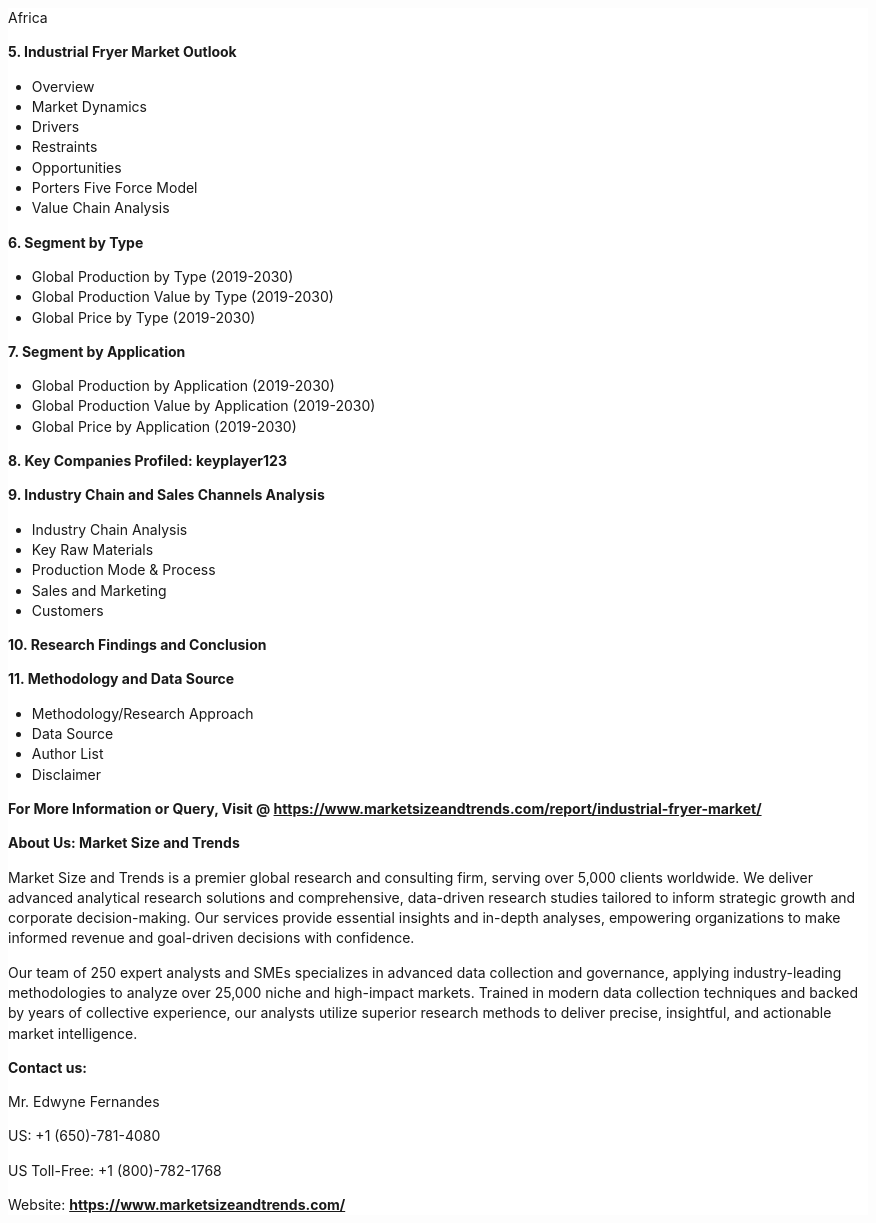 Africa</li></ul><p><strong>5. Industrial Fryer Market Outlook</strong></p><ul><li>Overview</li><li>Market Dynamics</li><li>Drivers</li><li>Restraints</li><li>Opportunities</li><li>Porters Five Force Model</li><li>Value Chain Analysis&nbsp;</li></ul><p><strong>6. Segment by Type</strong></p><ul><li>Global Production by Type (2019-2030)</li><li>Global Production Value by Type (2019-2030)</li><li>Global Price by Type (2019-2030)</li></ul><p><strong>7. Segment by Application</strong></p><ul><li>Global Production by Application (2019-2030)</li><li>Global Production Value by Application (2019-2030)</li><li>Global Price by Application (2019-2030)</li></ul><p><strong>8. Key Companies Profiled: keyplayer123</strong></p><p><strong>9. Industry Chain and Sales Channels Analysis</strong></p><ul><li>Industry Chain Analysis</li><li>Key Raw Materials</li><li>Production Mode &amp; Process</li><li>Sales and Marketing</li><li>Customers</li></ul><p><strong>10. Research Findings and Conclusion</strong></p><p><strong>11. Methodology and Data Source</strong></p><ul><li>Methodology/Research Approach</li><li>Data Source</li><li>Author List</li><li>Disclaimer</li></ul></p><p><strong>For More Information or Query, Visit @ <a href="https://www.marketsizeandtrends.com/report/industrial-fryer-market/">https://www.marketsizeandtrends.com/report/industrial-fryer-market/</a></strong></p><p><strong>About Us: Market Size and Trends</strong></p><p>Market Size and Trends is a premier global research and consulting firm, serving over 5,000 clients worldwide. We deliver advanced analytical research solutions and comprehensive, data-driven research studies tailored to inform strategic growth and corporate decision-making. Our services provide essential insights and in-depth analyses, empowering organizations to make informed revenue and goal-driven decisions with confidence.</p><p>Our team of 250 expert analysts and SMEs specializes in advanced data collection and governance, applying industry-leading methodologies to analyze over 25,000 niche and high-impact markets. Trained in modern data collection techniques and backed by years of collective experience, our analysts utilize superior research methods to deliver precise, insightful, and actionable market intelligence.</p><p><strong>Contact us:</strong></p><p>Mr. Edwyne Fernandes</p><p>US: +1 (650)-781-4080</p><p>US Toll-Free: +1 (800)-782-1768</p><p>Website: <strong><a href="https://www.marketsizeandtrends.com/">https://www.marketsizeandtrends.com/</a></strong></p>
